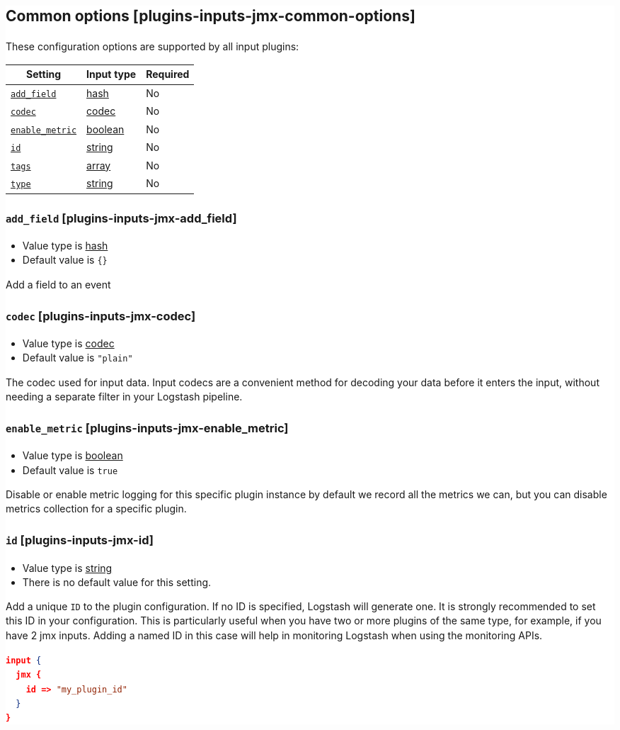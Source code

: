 

## Common options [plugins-inputs-jmx-common-options]

These configuration options are supported by all input plugins:

| Setting | Input type | Required |
| --- | --- | --- |
| [`add_field`](#plugins-inputs-jmx-add_field) | [hash](/reference/configuration-file-structure.md#hash) | No |
| [`codec`](#plugins-inputs-jmx-codec) | [codec](/reference/configuration-file-structure.md#codec) | No |
| [`enable_metric`](#plugins-inputs-jmx-enable_metric) | [boolean](/reference/configuration-file-structure.md#boolean) | No |
| [`id`](#plugins-inputs-jmx-id) | [string](/reference/configuration-file-structure.md#string) | No |
| [`tags`](#plugins-inputs-jmx-tags) | [array](/reference/configuration-file-structure.md#array) | No |
| [`type`](#plugins-inputs-jmx-type) | [string](/reference/configuration-file-structure.md#string) | No |

### `add_field` [plugins-inputs-jmx-add_field]

* Value type is [hash](/reference/configuration-file-structure.md#hash)
* Default value is `{}`

Add a field to an event


### `codec` [plugins-inputs-jmx-codec]

* Value type is [codec](/reference/configuration-file-structure.md#codec)
* Default value is `"plain"`

The codec used for input data. Input codecs are a convenient method for decoding your data before it enters the input, without needing a separate filter in your Logstash pipeline.


### `enable_metric` [plugins-inputs-jmx-enable_metric]

* Value type is [boolean](/reference/configuration-file-structure.md#boolean)
* Default value is `true`

Disable or enable metric logging for this specific plugin instance by default we record all the metrics we can, but you can disable metrics collection for a specific plugin.


### `id` [plugins-inputs-jmx-id]

* Value type is [string](/reference/configuration-file-structure.md#string)
* There is no default value for this setting.

Add a unique `ID` to the plugin configuration. If no ID is specified, Logstash will generate one. It is strongly recommended to set this ID in your configuration. This is particularly useful when you have two or more plugins of the same type, for example, if you have 2 jmx inputs. Adding a named ID in this case will help in monitoring Logstash when using the monitoring APIs.

```json
input {
  jmx {
    id => "my_plugin_id"
  }
}
```
